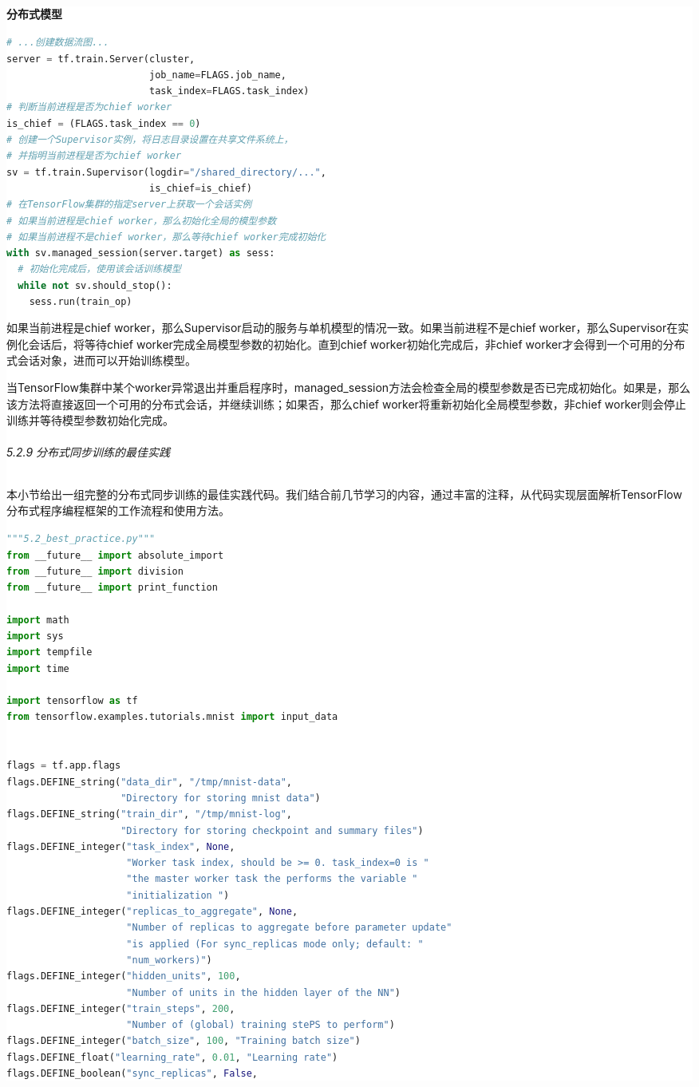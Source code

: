 **分布式模型**

```python
# ...创建数据流图...
server = tf.train.Server(cluster,
                         job_name=FLAGS.job_name,
                         task_index=FLAGS.task_index)
# 判断当前进程是否为chief worker
is_chief = (FLAGS.task_index == 0)
# 创建一个Supervisor实例，将日志目录设置在共享文件系统上，
# 并指明当前进程是否为chief worker
sv = tf.train.Supervisor(logdir="/shared_directory/...",
                         is_chief=is_chief)
# 在TensorFlow集群的指定server上获取一个会话实例
# 如果当前进程是chief worker，那么初始化全局的模型参数
# 如果当前进程不是chief worker，那么等待chief worker完成初始化
with sv.managed_session(server.target) as sess:
  # 初始化完成后，使用该会话训练模型
  while not sv.should_stop():
    sess.run(train_op)
```

如果当前进程是chief worker，那么Supervisor启动的服务与单机模型的情况一致。如果当前进程不是chief worker，那么Supervisor在实例化会话后，将等待chief worker完成全局模型参数的初始化。直到chief worker初始化完成后，非chief worker才会得到一个可用的分布式会话对象，进而可以开始训练模型。

当TensorFlow集群中某个worker异常退出并重启程序时，managed_session方法会检查全局的模型参数是否已完成初始化。如果是，那么该方法将直接返回一个可用的分布式会话，并继续训练；如果否，那么chief worker将重新初始化全局模型参数，非chief worker则会停止训练并等待模型参数初始化完成。

###### 5.2.9 分布式同步训练的最佳实践

本小节给出一组完整的分布式同步训练的最佳实践代码。我们结合前几节学习的内容，通过丰富的注释，从代码实现层面解析TensorFlow分布式程序编程框架的工作流程和使用方法。

```python
"""5.2_best_practice.py"""
from __future__ import absolute_import
from __future__ import division
from __future__ import print_function

import math
import sys
import tempfile
import time

import tensorflow as tf
from tensorflow.examples.tutorials.mnist import input_data


flags = tf.app.flags
flags.DEFINE_string("data_dir", "/tmp/mnist-data",
                    "Directory for storing mnist data")
flags.DEFINE_string("train_dir", "/tmp/mnist-log",
                    "Directory for storing checkpoint and summary files")
flags.DEFINE_integer("task_index", None,
                     "Worker task index, should be >= 0. task_index=0 is "
                     "the master worker task the performs the variable "
                     "initialization ")
flags.DEFINE_integer("replicas_to_aggregate", None,
                     "Number of replicas to aggregate before parameter update"
                     "is applied (For sync_replicas mode only; default: "
                     "num_workers)")
flags.DEFINE_integer("hidden_units", 100,
                     "Number of units in the hidden layer of the NN")
flags.DEFINE_integer("train_steps", 200,
                     "Number of (global) training stePS to perform")
flags.DEFINE_integer("batch_size", 100, "Training batch size")
flags.DEFINE_float("learning_rate", 0.01, "Learning rate")
flags.DEFINE_boolean("sync_replicas", False,
```